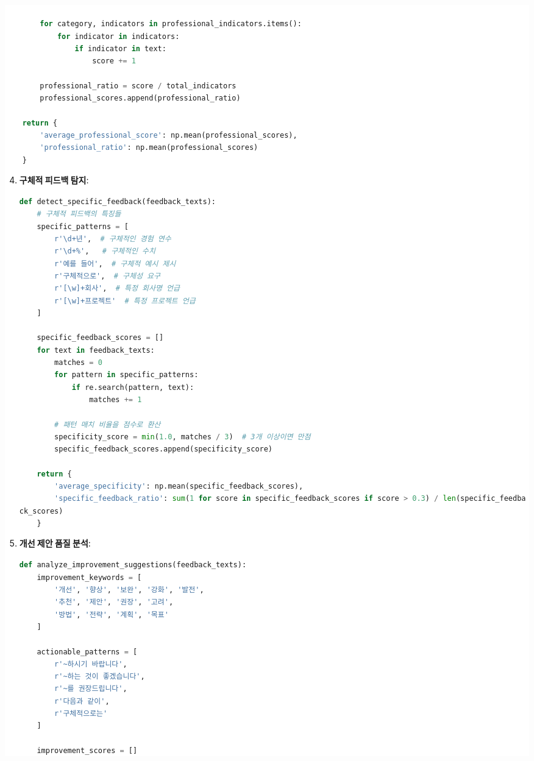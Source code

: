    ```python
           
           for category, indicators in professional_indicators.items():
               for indicator in indicators:
                   if indicator in text:
                       score += 1
           
           professional_ratio = score / total_indicators
           professional_scores.append(professional_ratio)
       
       return {
           'average_professional_score': np.mean(professional_scores),
           'professional_ratio': np.mean(professional_scores)
       }
   ```

4. **구체적 피드백 탐지**:
   ```python
   def detect_specific_feedback(feedback_texts):
       # 구체적 피드백의 특징들
       specific_patterns = [
           r'\d+년',  # 구체적인 경험 연수
           r'\d+%',   # 구체적인 수치
           r'예를 들어',  # 구체적 예시 제시
           r'구체적으로',  # 구체성 요구
           r'[\w]+회사',  # 특정 회사명 언급
           r'[\w]+프로젝트'  # 특정 프로젝트 언급
       ]
       
       specific_feedback_scores = []
       for text in feedback_texts:
           matches = 0
           for pattern in specific_patterns:
               if re.search(pattern, text):
                   matches += 1
           
           # 패턴 매치 비율을 점수로 환산
           specificity_score = min(1.0, matches / 3)  # 3개 이상이면 만점
           specific_feedback_scores.append(specificity_score)
       
       return {
           'average_specificity': np.mean(specific_feedback_scores),
           'specific_feedback_ratio': sum(1 for score in specific_feedback_scores if score > 0.3) / len(specific_feedback_scores)
       }
   ```

5. **개선 제안 품질 분석**:
   ```python
   def analyze_improvement_suggestions(feedback_texts):
       improvement_keywords = [
           '개선', '향상', '보완', '강화', '발전',
           '추천', '제안', '권장', '고려',
           '방법', '전략', '계획', '목표'
       ]
       
       actionable_patterns = [
           r'~하시기 바랍니다',
           r'~하는 것이 좋겠습니다', 
           r'~를 권장드립니다',
           r'다음과 같이',
           r'구체적으로는'
       ]
       
       improvement_scores = []
   ```